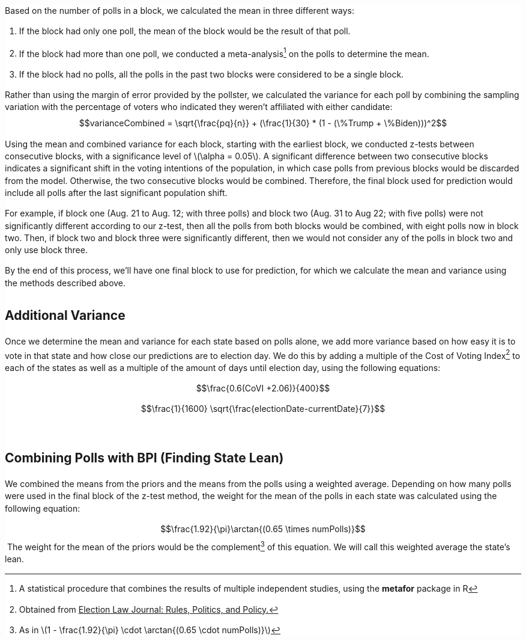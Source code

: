 Based on the number of polls in a block, we calculated the mean in three different ways:

1. If the block had only one poll, the mean of the block would be the result of that poll.

2. If the block had more than one poll, we conducted a meta-analysis[^3] on the polls to determine the mean.

3. If the block had no polls, all the polls in the past two blocks were considered to be a single block.
​

Rather than using the margin of error provided by the pollster, we calculated the variance for each poll by combining the sampling variation with the percentage of voters who indicated they weren’t affiliated with either candidate:
​
$$varianceCombined = \sqrt{\frac{pq}{n}} + (\frac{1}{30} * (1 - (\%Trump + \%Biden)))^2$$

Using the mean and combined variance for each block, starting with the earliest block, we conducted z-tests between consecutive blocks, with a significance level of \\(\alpha = 0.05\\). A significant difference between two consecutive blocks indicates a significant shift in the voting intentions of the population, in which case polls from previous blocks would be discarded from the model. Otherwise, the two consecutive blocks would be combined. Therefore, the final block used for prediction would include all polls after the last significant population shift.
​

For example, if block one (Aug. 21 to Aug. 12; with three polls) and block two (Aug. 31 to Aug 22; with five polls) were not significantly different according to our z-test, then all the polls from both blocks would be combined, with eight polls now in block two. Then, if block two and block three were significantly different, then we would not consider any of the polls in block two and only use block three.
​

By the end of this process, we’ll have one final block to use for prediction, for which we calculate the mean and variance using the methods described above.
​

## Additional Variance
Once we determine the mean and variance for each state based on polls alone, we add more variance based on how easy it is to vote in that state and how close our predictions are to election day. We do this by adding a multiple of the Cost of Voting Index[^4] to each of the states as well as a multiple of the amount of days until election day, using the following equations:
​

$$\frac{0.6(CoVI +2.06)}{400}$$

$$\frac{1}{1600} \sqrt{\frac{electionDate-currentDate}{7}}$$ 
​

## Combining Polls with BPI (Finding State Lean)
We combined the means from the priors and the means from the polls using a weighted average. Depending on how many polls were used in the final block of the z-test method, the weight for the mean of the polls in each state was calculated using the following equation:

$$\frac{1.92}{\pi}\arctan{(0.65 \times numPolls)}$$
​
The weight for the mean of the priors would be the complement[^5] of this equation. We will call this weighted average the state’s lean.
​


[^1]: Urbanicity is defined as the logarithm of the population living within 5 miles of a large city; obtained from [The Economist.](https://github.com/TheEconomist/us-potus-model/blob/master/data/urbanicity_index.csv)
[^2]: Defined as having a Bachelor's Degree or higher.
[^3]: A statistical procedure that combines the results of multiple independent studies, using the **metafor** package in R
[^4]: Obtained from [Election Law Journal: Rules, Politics, and Policy.](https://www.liebertpub.com/doi/full/10.1089/elj.2017.0478)
[^5]: As in \\(1 - \frac{1.92}{\pi} \cdot \arctan{(0.65 \cdot numPolls)}\\)
[^6]: Defined as the square root of the combined variance.